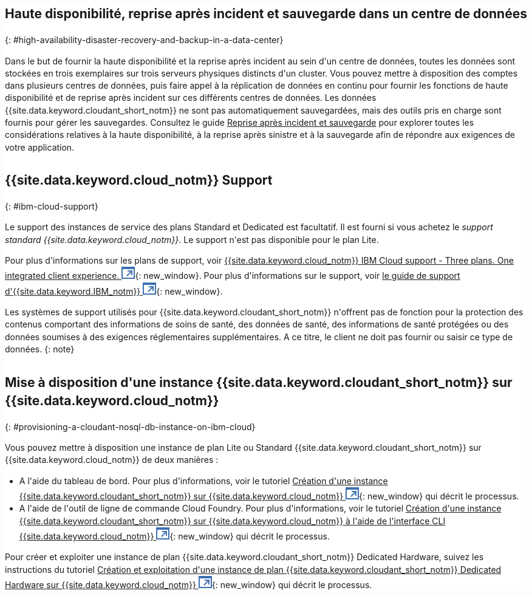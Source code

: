 ## Haute disponibilité, reprise après incident et sauvegarde dans un centre de données
{: #high-availability-disaster-recovery-and-backup-in-a-data-center}

Dans le but de fournir la haute disponibilité et la reprise après incident au sein d'un centre de données, toutes les données sont stockées en trois exemplaires sur trois serveurs physiques distincts d'un cluster. Vous pouvez mettre à disposition des comptes dans plusieurs centres de données, puis
faire appel à la réplication de données en continu pour fournir les fonctions de haute
disponibilité et de reprise après incident sur ces différents centres de données. Les données {{site.data.keyword.cloudant_short_notm}} ne sont pas automatiquement sauvegardées, mais des outils pris en charge sont fournis pour gérer les sauvegardes. Consultez le guide [Reprise après incident et sauvegarde](/docs/services/Cloudant?topic=cloudant-authorization#api-keys) pour explorer toutes les considérations relatives à la haute disponibilité, à la reprise après sinistre et à la sauvegarde afin de répondre aux exigences de votre application. 

## {{site.data.keyword.cloud_notm}} Support
{: #ibm-cloud-support}

Le support des instances de service des plans Standard et Dedicated est facultatif.
Il est fourni si vous achetez le *support standard {{site.data.keyword.cloud_notm}}*. Le support n'est pas disponible pour le plan Lite.

Pour plus d'informations sur les plans de support, voir [{{site.data.keyword.cloud_notm}} IBM Cloud support - Three plans. One integrated client experience. ![Icône de lien externe](../images/launch-glyph.svg "Icône de lien externe")](https://www.ibm.com/cloud/support#944376){: new_window}. Pour plus d'informations sur le support, voir [le guide de support d'{{site.data.keyword.IBM_notm}} ![Icône de lien externe](../images/launch-glyph.svg "Icône de lien externe")](https://www.ibm.com/support/home/pages/support-guide/){: new_window}.

Les systèmes de support utilisés pour {{site.data.keyword.cloudant_short_notm}} n'offrent pas de fonction pour la protection des contenus comportant des informations de soins de santé, des données de santé, des informations de santé protégées ou des données soumises à des exigences réglementaires supplémentaires. A ce titre, le client ne doit pas fournir ou saisir ce type de données.
{: note}

## Mise à disposition d'une instance {{site.data.keyword.cloudant_short_notm}} sur {{site.data.keyword.cloud_notm}}
{: #provisioning-a-cloudant-nosql-db-instance-on-ibm-cloud}

Vous pouvez mettre à disposition une instance de plan Lite ou Standard {{site.data.keyword.cloudant_short_notm}} sur {{site.data.keyword.cloud_notm}} de deux manières :

- A l'aide du tableau de bord. Pour plus d'informations, voir le tutoriel [Création d'une instance {{site.data.keyword.cloudant_short_notm}} sur {{site.data.keyword.cloud_notm}} ![Icône de lien externe](../images/launch-glyph.svg "Icône de lien externe")](/docs/services/Cloudant?topic=cloudant-creating-an-ibm-cloudant-instance-on-ibm-cloud#creating-an-ibm-cloudant-instance-on-ibm-cloud){: new_window} qui décrit le processus.
- A l'aide de l'outil de ligne de commande Cloud Foundry. Pour plus d'informations, voir le tutoriel [Création d'une instance {{site.data.keyword.cloudant_short_notm}} sur {{site.data.keyword.cloud_notm}} à l'aide de l'interface CLI {{site.data.keyword.cloud_notm}} ![Icône de lien externe](../images/launch-glyph.svg "Icône de lien externe")](/docs/services/Cloudant?topic=cloudant-creating-an-ibm-cloudant-instance-on-ibm-cloud-by-using-the-ibm-cloud-cli#creating-an-ibm-cloudant-instance-on-ibm-cloud-by-using-the-ibm-cloud-cli){: new_window} qui décrit le processus.
 
Pour créer et exploiter une instance de plan {{site.data.keyword.cloudant_short_notm}} Dedicated Hardware, suivez les instructions du tutoriel [Création et exploitation d'une instance de plan {{site.data.keyword.cloudant_short_notm}} Dedicated Hardware sur {{site.data.keyword.cloud_notm}} ![Icône de lien externe](../images/launch-glyph.svg "Icône de lien externe")](/docs/services/Cloudant?topic=cloudant-creating-and-leveraging-an-ibm-cloudant-dedicated-hardware-plan-instance-on-ibm-cloud#creating-and-leveraging-an-ibm-cloudant-dedicated-hardware-plan-instance-on-ibm-cloud){: new_window} qui décrit le processus.






